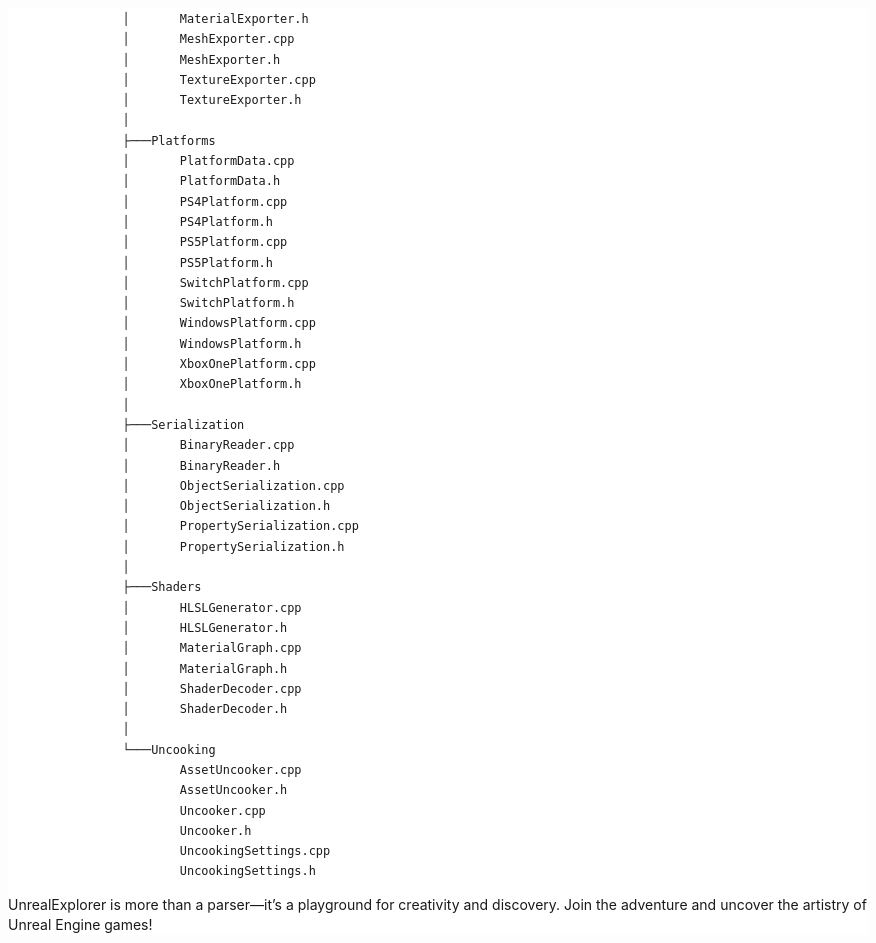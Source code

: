 ```
				│       MaterialExporter.h
				│       MeshExporter.cpp
				│       MeshExporter.h
				│       TextureExporter.cpp
				│       TextureExporter.h
				│
				├───Platforms
				│       PlatformData.cpp
				│       PlatformData.h
				│       PS4Platform.cpp
				│       PS4Platform.h
				│       PS5Platform.cpp
				│       PS5Platform.h
				│       SwitchPlatform.cpp
				│       SwitchPlatform.h
				│       WindowsPlatform.cpp
				│       WindowsPlatform.h
				│       XboxOnePlatform.cpp
				│       XboxOnePlatform.h
				│
				├───Serialization
				│       BinaryReader.cpp
				│       BinaryReader.h
				│       ObjectSerialization.cpp
				│       ObjectSerialization.h
				│       PropertySerialization.cpp
				│       PropertySerialization.h
				│
				├───Shaders
				│       HLSLGenerator.cpp
				│       HLSLGenerator.h
				│       MaterialGraph.cpp
				│       MaterialGraph.h
				│       ShaderDecoder.cpp
				│       ShaderDecoder.h
				│
				└───Uncooking
						AssetUncooker.cpp
						AssetUncooker.h
						Uncooker.cpp
						Uncooker.h
						UncookingSettings.cpp
						UncookingSettings.h
```
UnrealExplorer is more than a parser—it’s a playground for creativity and discovery. Join the adventure and uncover the artistry of Unreal Engine games!

